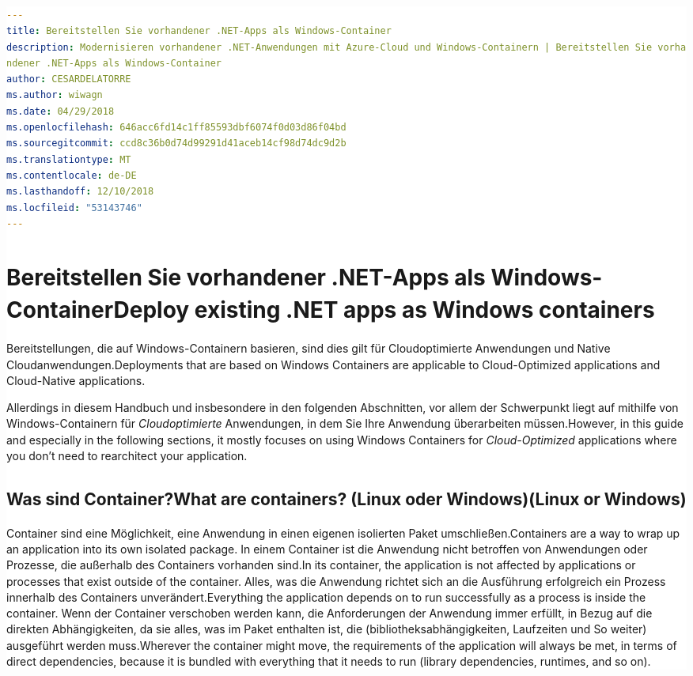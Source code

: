 ```yaml
---
title: Bereitstellen Sie vorhandener .NET-Apps als Windows-Container
description: Modernisieren vorhandener .NET-Anwendungen mit Azure-Cloud und Windows-Containern | Bereitstellen Sie vorhandener .NET-Apps als Windows-Container
author: CESARDELATORRE
ms.author: wiwagn
ms.date: 04/29/2018
ms.openlocfilehash: 646acc6fd14c1ff85593dbf6074f0d03d86f04bd
ms.sourcegitcommit: ccd8c36b0d74d99291d41aceb14cf98d74dc9d2b
ms.translationtype: MT
ms.contentlocale: de-DE
ms.lasthandoff: 12/10/2018
ms.locfileid: "53143746"
---
```

# <a name="deploy-existing-net-apps-as-windows-containers"></a><span data-ttu-id="3b8f0-103">Bereitstellen Sie vorhandener .NET-Apps als Windows-Container</span><span class="sxs-lookup"><span data-stu-id="3b8f0-103">Deploy existing .NET apps as Windows containers</span></span>

<span data-ttu-id="3b8f0-104">Bereitstellungen, die auf Windows-Containern basieren, sind dies gilt für Cloudoptimierte Anwendungen und Native Cloudanwendungen.</span><span class="sxs-lookup"><span data-stu-id="3b8f0-104">Deployments that are based on Windows Containers are applicable to Cloud-Optimized applications and Cloud-Native applications.</span></span>

<span data-ttu-id="3b8f0-105">Allerdings in diesem Handbuch und insbesondere in den folgenden Abschnitten, vor allem der Schwerpunkt liegt auf mithilfe von Windows-Containern für *Cloudoptimierte* Anwendungen, in dem Sie Ihre Anwendung überarbeiten müssen.</span><span class="sxs-lookup"><span data-stu-id="3b8f0-105">However, in this guide and especially in the following sections, it mostly focuses on using Windows Containers for *Cloud-Optimized* applications where you don’t need to rearchitect your application.</span></span>

## <a name="what-are-containers-linux-or-windows"></a><span data-ttu-id="3b8f0-106">Was sind Container?</span><span class="sxs-lookup"><span data-stu-id="3b8f0-106">What are containers?</span></span> <span data-ttu-id="3b8f0-107">(Linux oder Windows)</span><span class="sxs-lookup"><span data-stu-id="3b8f0-107">(Linux or Windows)</span></span>

<span data-ttu-id="3b8f0-108">Container sind eine Möglichkeit, eine Anwendung in einen eigenen isolierten Paket umschließen.</span><span class="sxs-lookup"><span data-stu-id="3b8f0-108">Containers are a way to wrap up an application into its own isolated package.</span></span> <span data-ttu-id="3b8f0-109">In einem Container ist die Anwendung nicht betroffen von Anwendungen oder Prozesse, die außerhalb des Containers vorhanden sind.</span><span class="sxs-lookup"><span data-stu-id="3b8f0-109">In its container, the application is not affected by applications or processes that exist outside of the container.</span></span> <span data-ttu-id="3b8f0-110">Alles, was die Anwendung richtet sich an die Ausführung erfolgreich ein Prozess innerhalb des Containers unverändert.</span><span class="sxs-lookup"><span data-stu-id="3b8f0-110">Everything the application depends on to run successfully as a process is inside the container.</span></span> <span data-ttu-id="3b8f0-111">Wenn der Container verschoben werden kann, die Anforderungen der Anwendung immer erfüllt, in Bezug auf die direkten Abhängigkeiten, da sie alles, was im Paket enthalten ist, die (bibliotheksabhängigkeiten, Laufzeiten und So weiter) ausgeführt werden muss.</span><span class="sxs-lookup"><span data-stu-id="3b8f0-111">Wherever the container might move, the requirements of the application will always be met, in terms of direct dependencies, because it is bundled with everything that it needs to run (library dependencies, runtimes, and so on).</span></span>
